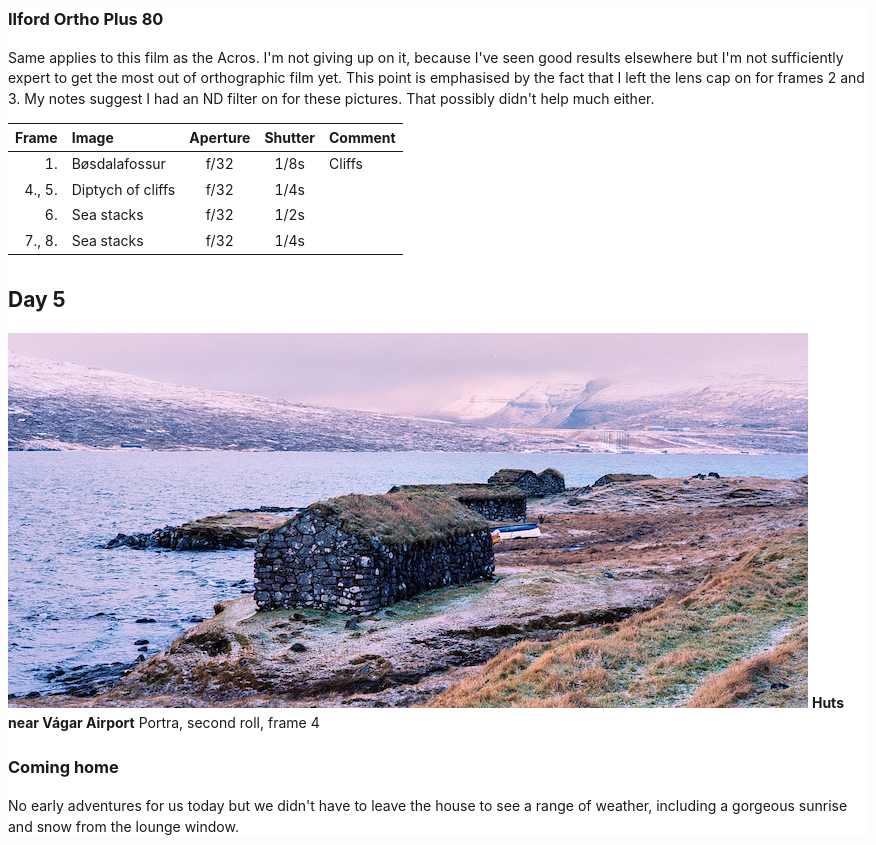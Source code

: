 ### Ilford Ortho Plus 80

Same applies to this film as the Acros. I'm not giving up on it, because I've seen good results elsewhere but I'm not sufficiently expert to get the most out of orthographic film yet. This point is emphasised by the fact that I left the lens cap on for frames 2 and 3. My notes suggest I had an ND filter on for these pictures. That possibly didn't help much either.

Frame|Image|Aperture|Shutter|Comment
----:|:----|:----:|:----:|:-----
1.|Bøsdalafossur|f/32|1/8s|Cliffs
4., 5.|Diptych of cliffs|f/32|1/4s
6.|Sea stacks|f/32|1/2s
7., 8.|Sea stacks|f/32|1/4s

## Day 5


![](/img/Portra-160-2.4-Feb-13-2020-1-sm.jpg)
**Huts near Vágar Airport** Portra, second roll, frame 4

### Coming home
No early adventures for us today but we didn't have to leave the house to see a range of weather, including a gorgeous sunrise and snow from the lounge window. 
